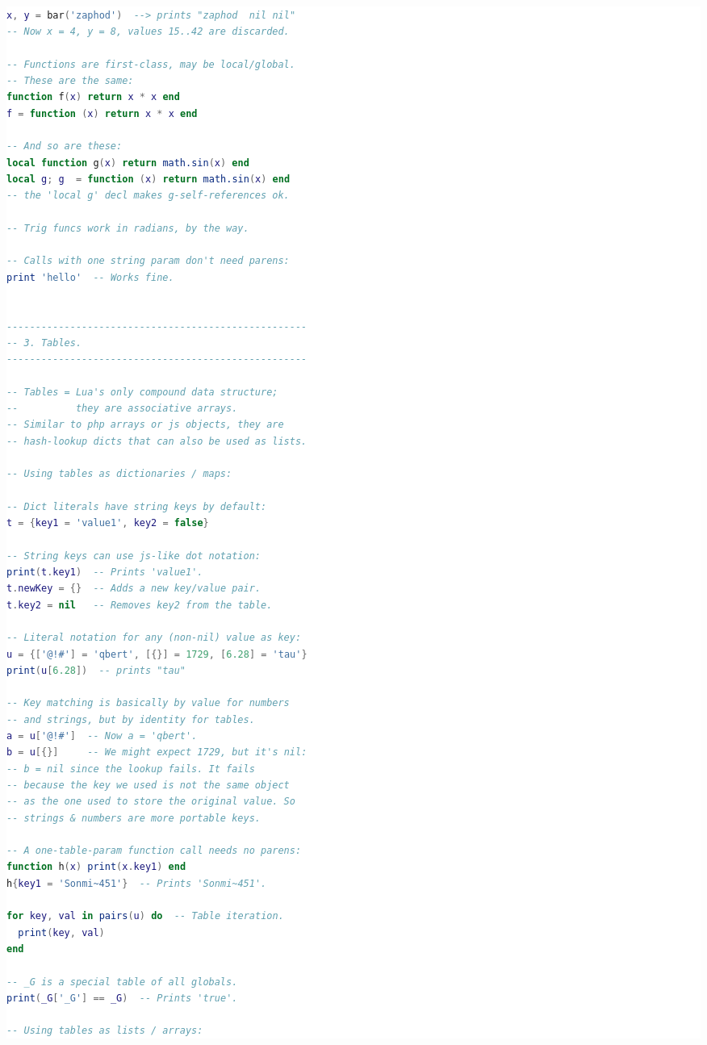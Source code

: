 ```lua
x, y = bar('zaphod')  --> prints "zaphod  nil nil"
-- Now x = 4, y = 8, values 15..42 are discarded.

-- Functions are first-class, may be local/global.
-- These are the same:
function f(x) return x * x end
f = function (x) return x * x end

-- And so are these:
local function g(x) return math.sin(x) end
local g; g  = function (x) return math.sin(x) end
-- the 'local g' decl makes g-self-references ok.

-- Trig funcs work in radians, by the way.

-- Calls with one string param don't need parens:
print 'hello'  -- Works fine.


----------------------------------------------------
-- 3. Tables.
----------------------------------------------------

-- Tables = Lua's only compound data structure;
--          they are associative arrays.
-- Similar to php arrays or js objects, they are
-- hash-lookup dicts that can also be used as lists.

-- Using tables as dictionaries / maps:

-- Dict literals have string keys by default:
t = {key1 = 'value1', key2 = false}

-- String keys can use js-like dot notation:
print(t.key1)  -- Prints 'value1'.
t.newKey = {}  -- Adds a new key/value pair.
t.key2 = nil   -- Removes key2 from the table.

-- Literal notation for any (non-nil) value as key:
u = {['@!#'] = 'qbert', [{}] = 1729, [6.28] = 'tau'}
print(u[6.28])  -- prints "tau"

-- Key matching is basically by value for numbers
-- and strings, but by identity for tables.
a = u['@!#']  -- Now a = 'qbert'.
b = u[{}]     -- We might expect 1729, but it's nil:
-- b = nil since the lookup fails. It fails
-- because the key we used is not the same object
-- as the one used to store the original value. So
-- strings & numbers are more portable keys.

-- A one-table-param function call needs no parens:
function h(x) print(x.key1) end
h{key1 = 'Sonmi~451'}  -- Prints 'Sonmi~451'.

for key, val in pairs(u) do  -- Table iteration.
  print(key, val)
end

-- _G is a special table of all globals.
print(_G['_G'] == _G)  -- Prints 'true'.

-- Using tables as lists / arrays:
```

[^stake]:  "Stakeholders"  are individuals or organizations having
[^briand22]: Autonomous Systems: How to address the Dilemma between Autonomy and Safety
[^howto]: How to use a repertory grid
[^val11]: R. Valerdi
[^noble]: Noble, Safiya Umoja. "Algorithms of oppression." Algorithms of Oppression. New York University Press, 2018.
[^joy]: Chakraborty, Joymallya, Suvodeep Majumder, and Tim Menzies. "Bias in machine learning software: why? how? what to do?." Foundations of Software Engineering, 2021
[^tu]: H. Tu, Z. Yu and T. Menzies, "Better Data Labelling With EMBLEM (and how that Impacts Defect Prediction)," in IEEE Transactions on Software Engineering, vol. 48, no. 1, pp. 278-294, 1 Jan. 2022, doi: 10.1109/TSE.2020.2986415.
[^cruz21]: A. F.Cruz, P. Saleiro, C. Belém, C. Soares and P. Bizarro, 
[^nn]: <em>class sklearn.neighbors.KNeighborsClassifier(n_neighbors=5, \*,<br> 
[^search]: Mark Harman, S. Afshin Mansouri, and Yuanyuan Zhang. 2012. 
[^many]: Aurora Ramírez, José Raúl Romero, Sebastián Ventura,
[^ralph]: Baltes, S., Ralph, P. Sampling in software engineering research: 
[^simon]: From Wikipeda: Satisficing (satisfy + suffice) =  a decision-making strategy or cognitive heuristic.
[^green]: Ben Green warns that many recent policies require 